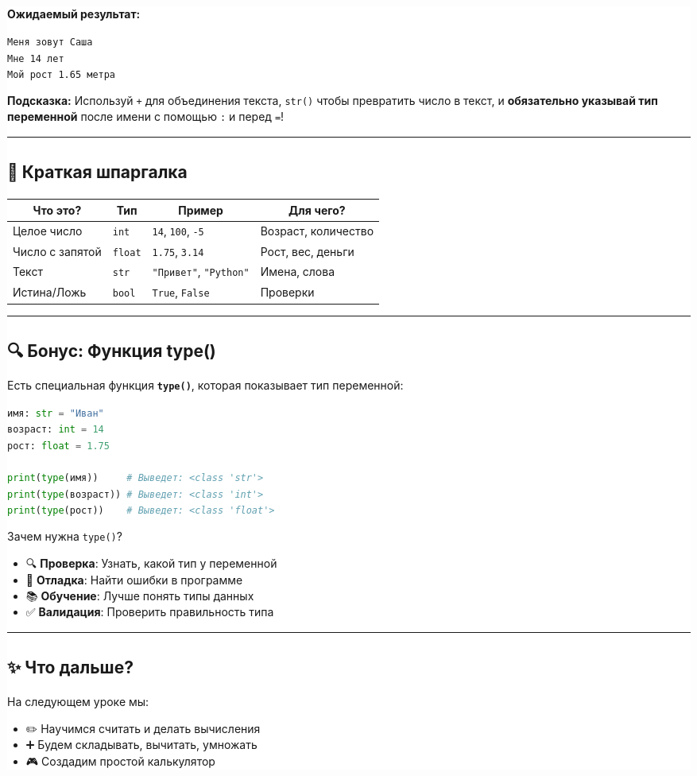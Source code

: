 **Ожидаемый результат:**
```
Меня зовут Саша
Мне 14 лет
Мой рост 1.65 метра
```

**Подсказка:** Используй `+` для объединения текста, `str()` чтобы превратить число в текст, и **обязательно указывай тип переменной** после имени с помощью `:` и перед `=`!

---

## 🎨 Краткая шпаргалка

| Что это? | Тип | Пример | Для чего? |
|---------|-----|--------|---------|
| Целое число | `int` | `14`, `100`, `-5` | Возраст, количество |
| Число с запятой | `float` | `1.75`, `3.14` | Рост, вес, деньги |
| Текст | `str` | `"Привет"`, `"Python"` | Имена, слова |
| Истина/Ложь | `bool` | `True`, `False` | Проверки |

---

## 🔍 Бонус: Функция type()

Есть специальная функция **`type()`**, которая показывает тип переменной:

```python
имя: str = "Иван"
возраст: int = 14
рост: float = 1.75

print(type(имя))     # Выведет: <class 'str'>
print(type(возраст)) # Выведет: <class 'int'>
print(type(рост))    # Выведет: <class 'float'>
```

Зачем нужна `type()`?
- 🔍 **Проверка**: Узнать, какой тип у переменной
- 🐛 **Отладка**: Найти ошибки в программе
- 📚 **Обучение**: Лучше понять типы данных
- ✅ **Валидация**: Проверить правильность типа

---

## ✨ Что дальше?

На следующем уроке мы:
- ✏️ Научимся считать и делать вычисления
- ➕ Будем складывать, вычитать, умножать
- 🎮 Создадим простой калькулятор
